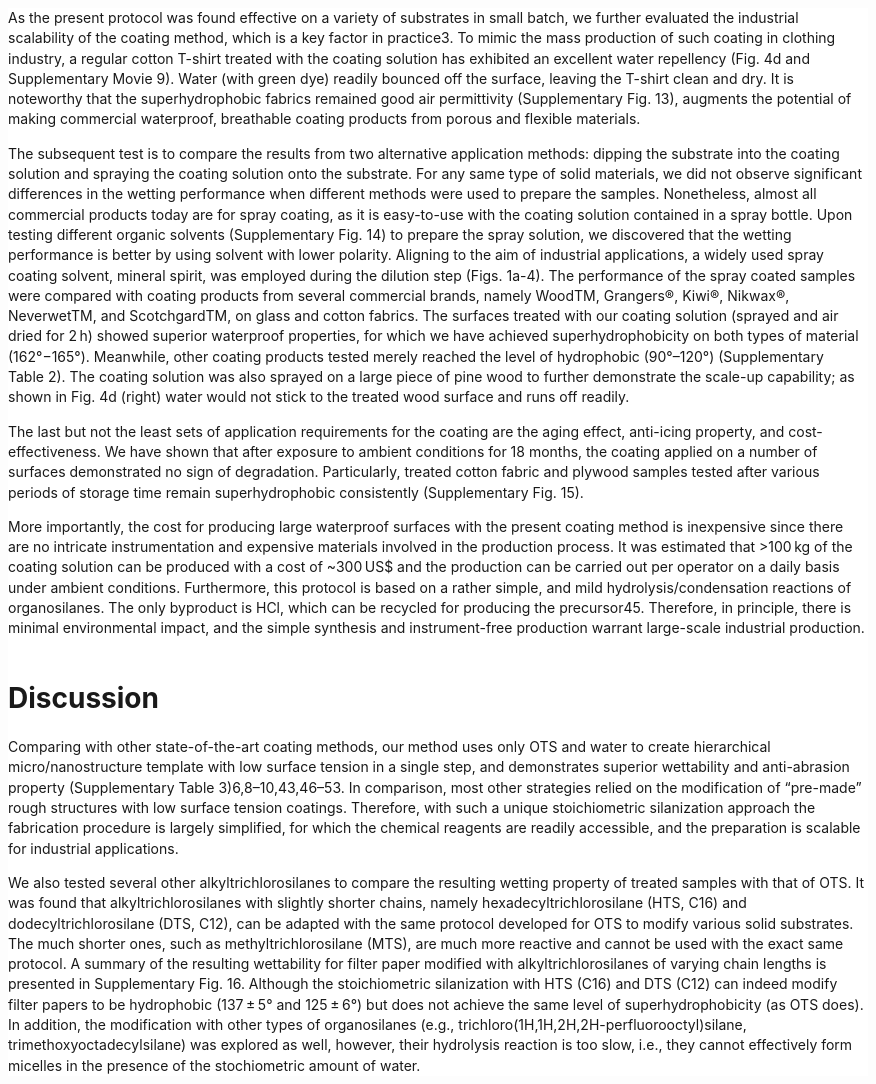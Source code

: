 As the present protocol was found effective on a variety of substrates in small batch, we further evaluated the industrial scalability of the coating method, which is a key factor in practice3. To mimic the mass production of such coating in clothing industry, a regular cotton T-shirt treated with the coating solution has exhibited an excellent water repellency (Fig. 4d and Supplementary Movie 9). Water (with green dye) readily bounced off the surface, leaving the T-shirt clean and dry. It is noteworthy that the superhydrophobic fabrics remained good air permittivity (Supplementary Fig. 13), augments the potential of making commercial waterproof, breathable coating products from porous and flexible materials.

The subsequent test is to compare the results from two alternative application methods: dipping the substrate into the coating solution and spraying the coating solution onto the substrate. For any same type of solid materials, we did not observe significant differences in the wetting performance when different methods were used to prepare the samples. Nonetheless, almost all commercial products today are for spray coating, as it is easy-to-use with the coating solution contained in a spray bottle. Upon testing different organic solvents (Supplementary Fig. 14) to prepare the spray solution, we discovered that the wetting performance is better by using solvent with lower polarity. Aligning to the aim of industrial applications, a widely used spray coating solvent, mineral spirit, was employed during the dilution step (Figs. 1a-4). The performance of the spray coated samples were compared with coating products from several commercial brands, namely WoodTM, Grangers®, Kiwi®, Nikwax®, NeverwetTM, and ScotchgardTM, on glass and cotton fabrics. The surfaces treated with our coating solution (sprayed and air dried for 2 h) showed superior waterproof properties, for which we have achieved superhydrophobicity on both types of material (162°−165°). Meanwhile, other coating products tested merely reached the level of hydrophobic (90°–120°) (Supplementary Table 2). The coating solution was also sprayed on a large piece of pine wood to further demonstrate the scale-up capability; as shown in Fig. 4d (right) water would not stick to the treated wood surface and runs off readily.

The last but not the least sets of application requirements for the coating are the aging effect, anti-icing property, and cost-effectiveness. We have shown that after exposure to ambient conditions for 18 months, the coating applied on a number of surfaces demonstrated no sign of degradation. Particularly, treated cotton fabric and plywood samples tested after various periods of storage time remain superhydrophobic consistently (Supplementary Fig. 15).

More importantly, the cost for producing large waterproof surfaces with the present coating method is inexpensive since there are no intricate instrumentation and expensive materials involved in the production process. It was estimated that >100 kg of the coating solution can be produced with a cost of ~300 US$ and the production can be carried out per operator on a daily basis under ambient conditions. Furthermore, this protocol is based on a rather simple, and mild hydrolysis/condensation reactions of organosilanes. The only byproduct is HCl, which can be recycled for producing the precursor45. Therefore, in principle, there is minimal environmental impact, and the simple synthesis and instrument-free production warrant large-scale industrial production.

# Discussion

Comparing with other state-of-the-art coating methods, our method uses only OTS and water to create hierarchical micro/nanostructure template with low surface tension in a single step, and demonstrates superior wettability and anti-abrasion property (Supplementary Table 3)6,8–10,43,46–53. In comparison, most other strategies relied on the modification of “pre-made” rough structures with low surface tension coatings. Therefore, with such a unique stoichiometric silanization approach the fabrication procedure is largely simplified, for which the chemical reagents are readily accessible, and the preparation is scalable for industrial applications.

We also tested several other alkyltrichlorosilanes to compare the resulting wetting property of treated samples with that of OTS. It was found that alkyltrichlorosilanes with slightly shorter chains, namely hexadecyltrichlorosilane (HTS, C16) and dodecyltrichlorosilane (DTS, C12), can be adapted with the same protocol developed for OTS to modify various solid substrates. The much shorter ones, such as methyltrichlorosilane (MTS), are much more reactive and cannot be used with the exact same protocol. A summary of the resulting wettability for filter paper modified with alkyltrichlorosilanes of varying chain lengths is presented in Supplementary Fig. 16. Although the stoichiometric silanization with HTS (C16) and DTS (C12) can indeed modify filter papers to be hydrophobic (137 ± 5° and 125 ± 6°) but does not achieve the same level of superhydrophobicity (as OTS does). In addition, the modification with other types of organosilanes (e.g., trichloro(1H,1H,2H,2H-perfluorooctyl)silane, trimethoxyoctadecylsilane) was explored as well, however, their hydrolysis reaction is too slow, i.e., they cannot effectively form micelles in the presence of the stochiometric amount of water.
